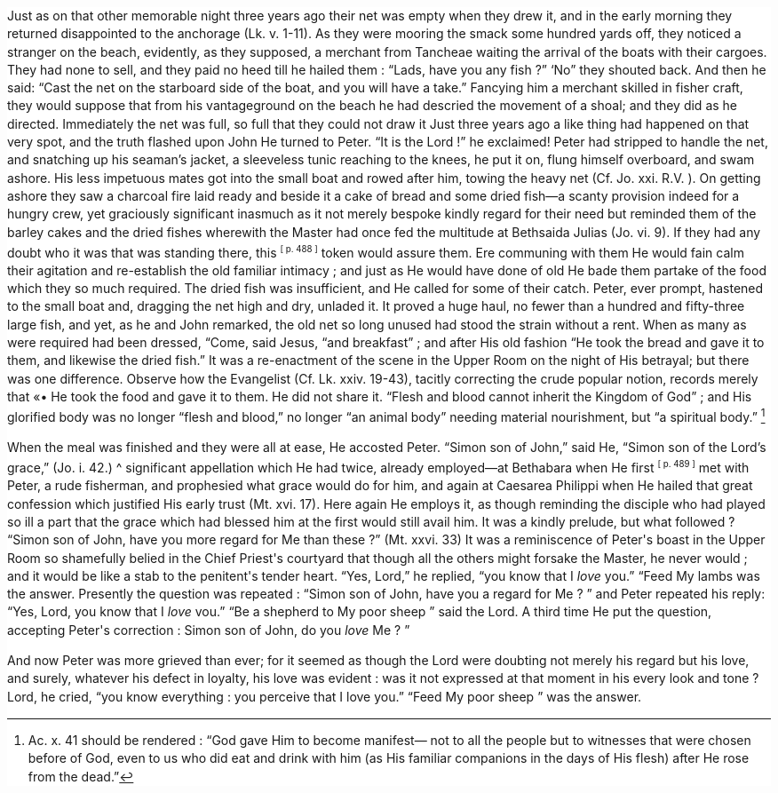 Just as on that other memorable night three years ago their net was empty when they drew it, and in the early morning they returned disappointed to the anchorage (Lk. v. 1-11). As they were mooring the smack some hundred yards off, they noticed a stranger on the beach, evidently, as they supposed, a merchant from Tancheae waiting the arrival of the boats with their cargoes. They had none to sell, and they paid no heed till he hailed them : “Lads, have you any fish ?” ‘No” they shouted back. And then he said: “Cast the net on the starboard side of the boat, and you will have a take.” Fancying him a merchant skilled in fisher craft, they would suppose that from his vantageground on the beach he had descried the movement of a shoal; and they did as he directed. Immediately the net was full, so full that they could not draw it Just three years ago a like thing had happened on that very spot, and the truth flashed upon John He turned to Peter. “It is the Lord !” he exclaimed! Peter had stripped to handle the net, and snatching up his seaman’s jacket, a sleeveless tunic reaching to the knees, he put it on, flung himself overboard, and swam ashore. His less impetuous mates got into the small boat and rowed after him, towing the heavy net (Cf. Jo. xxi. R.V. ). On getting ashore they saw a charcoal fire laid ready and beside it a cake of bread and some dried fish—a scanty provision indeed for a hungry crew, yet graciously significant inasmuch as it not merely bespoke kindly regard for their need but reminded them of the barley cakes and the dried fishes wherewith the Master had once fed the multitude at Bethsaida Julias (Jo. vi. 9). If they had any doubt who it was that was standing there, this <span id="p488"><sup><small>[ p. 488 ]</small></sup></span> token would assure them. Ere communing with them He would fain calm their agitation and re-establish the old familiar intimacy ; and just as He would have done of old He bade them partake of the food which they so much required. The dried fish was insufficient, and He called for some of their catch. Peter, ever prompt, hastened to the small boat and, dragging the net high and dry, unladed it. It proved a huge haul, no fewer than a hundred and fifty-three large fish, and yet, as he and John remarked, the old net so long unused had stood the strain without a rent. When as many as were required had been dressed, “Come, said Jesus, “and breakfast” ; and after His old fashion “He took the bread and gave it to them, and likewise the dried fish.” It was a re-enactment of the scene in the Upper Room on the night of His betrayal; but there was one difference. Observe how the Evangelist (Cf. Lk. xxiv. 19-43), tacitly correcting the crude popular notion, records merely that «• He took the food and gave it to them. He did not share it. “Flesh and blood cannot inherit the Kingdom of God” ; and His glorified body was no longer “flesh and blood,” no longer “an animal body” needing material nourishment, but “a spiritual body.” [^1]

When the meal was finished and they were all at ease, He accosted Peter. “Simon son of John,” said He, “Simon son of the Lord’s grace,” (Jo. i. 42.) ^ significant appellation which He had twice, already employed—at Bethabara when He first <span id="p489"><sup><small>[ p. 489 ]</small></sup></span> met with Peter, a rude fisherman, and prophesied what grace would do for him, and again at Caesarea Philippi when He hailed that great confession which justified His early trust (Mt. xvi. 17). Here again He employs it, as though reminding the disciple who had played so ill a part that the grace which had blessed him at the first would still avail him. It was a kindly prelude, but what followed ? “Simon son of John, have you more regard for Me than these ?” (Mt. xxvi. 33) It was a reminiscence of Peter's boast in the Upper Room so shamefully belied in the Chief Priest's courtyard that though all the others might forsake the Master, he never would ; and it would be like a stab to the penitent's tender heart. “Yes, Lord,” he replied, “you know that I _love_ you.” “Feed My lambs was the answer. Presently the question was repeated : “Simon son of John, have you a regard for Me ? ” and Peter repeated his reply: “Yes, Lord, you know that I _love_ vou.” “Be a shepherd to My poor sheep ” said the Lord. A third time He put the question, accepting Peter's correction : Simon son of John, do you _love_ Me ? ”

And now Peter was more grieved than ever; for it seemed as though the Lord were doubting not merely his regard but his love, and surely, whatever his defect in loyalty, his love was evident : was it not expressed at that moment in his every look and tone ? Lord, he cried, “you know everything : you perceive that I love you.” “Feed My poor sheep ” was the answer.


[^1]: Ac. x. 41 should be rendered : “God gave Him to become manifest— not to all the people but to witnesses that were chosen before of God, even to us who did eat and drink with him (as His familiar companions in the days of His flesh) after He rose from the dead.”